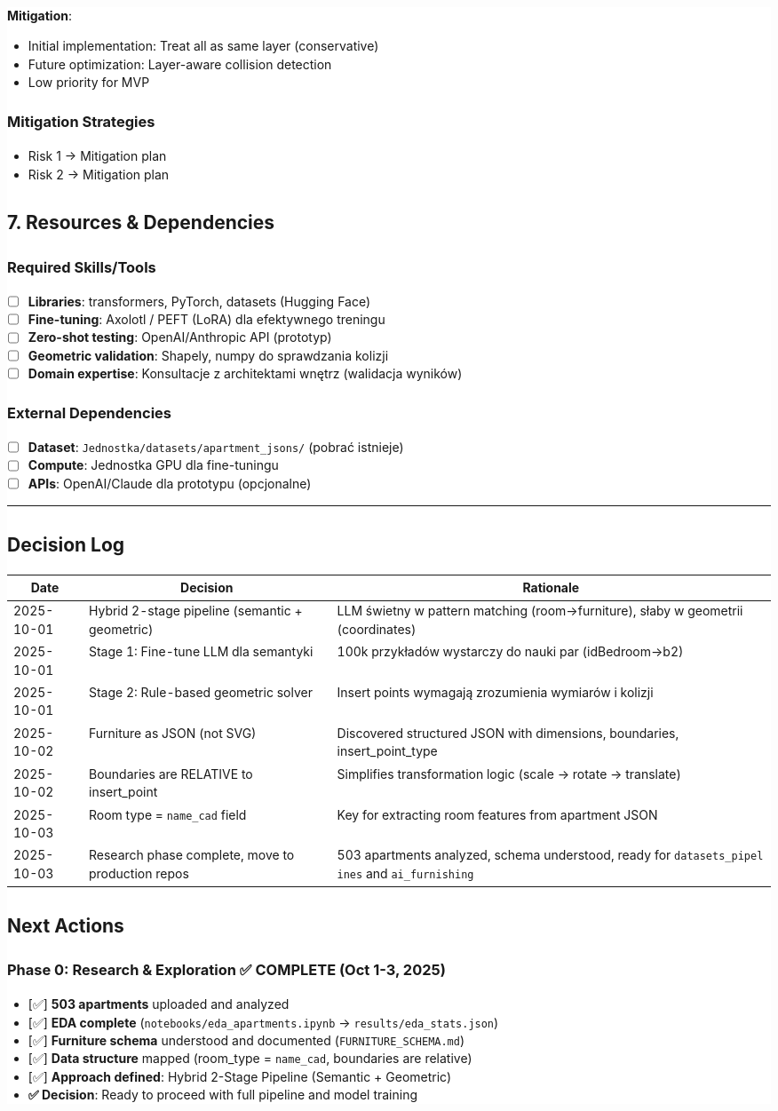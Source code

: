 **Mitigation**: 
- Initial implementation: Treat all as same layer (conservative)
- Future optimization: Layer-aware collision detection
- Low priority for MVP

### Mitigation Strategies
- Risk 1 → Mitigation plan
- Risk 2 → Mitigation plan

## 7. Resources & Dependencies

### Required Skills/Tools
- [ ] **Libraries**: transformers, PyTorch, datasets (Hugging Face)
- [ ] **Fine-tuning**: Axolotl / PEFT (LoRA) dla efektywnego treningu
- [ ] **Zero-shot testing**: OpenAI/Anthropic API (prototyp)
- [ ] **Geometric validation**: Shapely, numpy do sprawdzania kolizji
- [ ] **Domain expertise**: Konsultacje z architektami wnętrz (walidacja wyników)

### External Dependencies
- [ ] **Dataset**: `Jednostka/datasets/apartment_jsons/` (pobrać istnieje)
- [ ] **Compute**: Jednostka GPU dla fine-tuningu
- [ ] **APIs**: OpenAI/Claude dla prototypu (opcjonalne)

---

## Decision Log

| Date | Decision | Rationale |
|------|----------|-----------|  
| 2025-10-01 | Hybrid 2-stage pipeline (semantic + geometric) | LLM świetny w pattern matching (room→furniture), słaby w geometrii (coordinates) |
| 2025-10-01 | Stage 1: Fine-tune LLM dla semantyki | 100k przykładów wystarczy do nauki par (idBedroom→b2) |
| 2025-10-01 | Stage 2: Rule-based geometric solver | Insert points wymagają zrozumienia wymiarów i kolizji |
| 2025-10-02 | Furniture as JSON (not SVG) | Discovered structured JSON with dimensions, boundaries, insert_point_type |
| 2025-10-02 | Boundaries are RELATIVE to insert_point | Simplifies transformation logic (scale → rotate → translate) |
| 2025-10-03 | Room type = `name_cad` field | Key for extracting room features from apartment JSON |
| 2025-10-03 | Research phase complete, move to production repos | 503 apartments analyzed, schema understood, ready for `datasets_pipelines` and `ai_furnishing` |

## Next Actions

### Phase 0: Research & Exploration ✅ COMPLETE (Oct 1-3, 2025)
- [✅] **503 apartments** uploaded and analyzed
- [✅] **EDA complete** (`notebooks/eda_apartments.ipynb` → `results/eda_stats.json`)
- [✅] **Furniture schema** understood and documented (`FURNITURE_SCHEMA.md`)
- [✅] **Data structure** mapped (room_type = `name_cad`, boundaries are relative)
- [✅] **Approach defined**: Hybrid 2-Stage Pipeline (Semantic + Geometric)
- **✅ Decision**: Ready to proceed with full pipeline and model training
